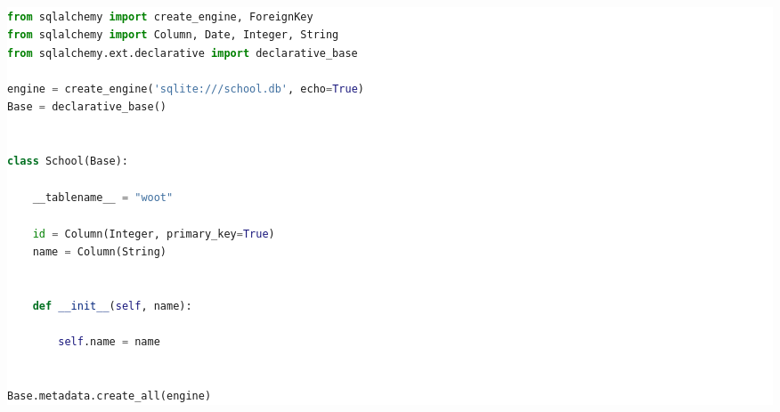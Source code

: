 

```python
from sqlalchemy import create_engine, ForeignKey
from sqlalchemy import Column, Date, Integer, String
from sqlalchemy.ext.declarative import declarative_base

engine = create_engine('sqlite:///school.db', echo=True)
Base = declarative_base()


class School(Base):

    __tablename__ = "woot"

    id = Column(Integer, primary_key=True)
    name = Column(String)  


    def __init__(self, name):

        self.name = name    


Base.metadata.create_all(engine)
```
